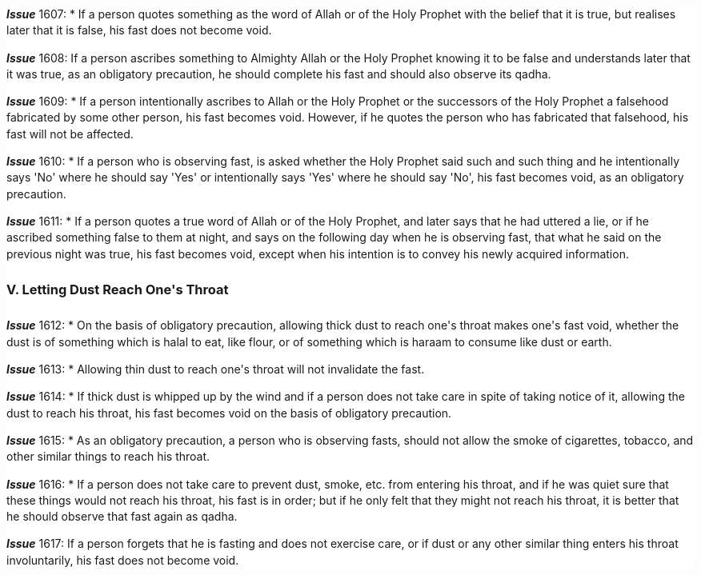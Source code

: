 ***Issue*** 1607: \* If a person quotes something as the word of Allah
or of the Holy Prophet with the belief that it is true, but realises
later that it is false, his fast does not become void.

***Issue*** 1608: If a person ascribes something to Almighty Allah or
the Holy Prophet knowing it to be false and understands later that it
was true, as an obligatory precaution, he should complete his fast and
should also observe its qadha.

***Issue*** 1609: \* If a person intentionally ascribes to Allah or the
Holy Prophet or the successors of the Holy Prophet a falsehood
fabricated by some other person, his fast becomes void. However, if he
quotes the person who has fabricated that falsehood, his fast will not
be affected.

***Issue*** 1610: \* If a person who is observing fast, is asked whether
the Holy Prophet said such and such thing and he intentionally says 'No'
where he should say 'Yes' or intentionally says 'Yes' where he should
say 'No', his fast becomes void, as an obligatory precaution.

***Issue*** 1611: \* If a person quotes a true word of Allah or of the
Holy Prophet, and later says that he had uttered a lie, or if he
ascribed something false to them at night, and says on the following day
when he is observing fast, that what he said on the previous night was
true, his fast becomes void, except when his intention is to convey his
newly acquired information.

### V. Letting Dust Reach One's Throat

###

***Issue*** 1612: \* On the basis of obligatory precaution, allowing
thick dust to reach one's throat makes one's fast void, whether the dust
is of something which is halal to eat, like flour, or of something which
is haraam to consume like dust or earth.

***Issue*** 1613: \* Allowing thin dust to reach one's throat will not
invalidate the fast.

***Issue*** 1614: \* If thick dust is whipped up by the wind and if a
person does not take care in spite of taking notice of it, allowing the
dust to reach his throat, his fast becomes void on the basis of
obligatory precaution.

***Issue*** 1615: \* As an obligatory precaution, a person who is
observing fasts, should not allow the smoke of cigarettes, tobacco, and
other similar things to reach his throat.

***Issue*** 1616: \* If a person does not take care to prevent dust,
smoke, etc. from entering his throat, and if he was quiet sure that
these things would not reach his throat, his fast is in order; but if he
only felt that they might not reach his throat, it is better that he
should observe that fast again as qadha.

***Issue*** 1617: If a person forgets that he is fasting and does not
exercise care, or if dust or any other similar thing enters his throat
involuntarily, his fast does not become void.
